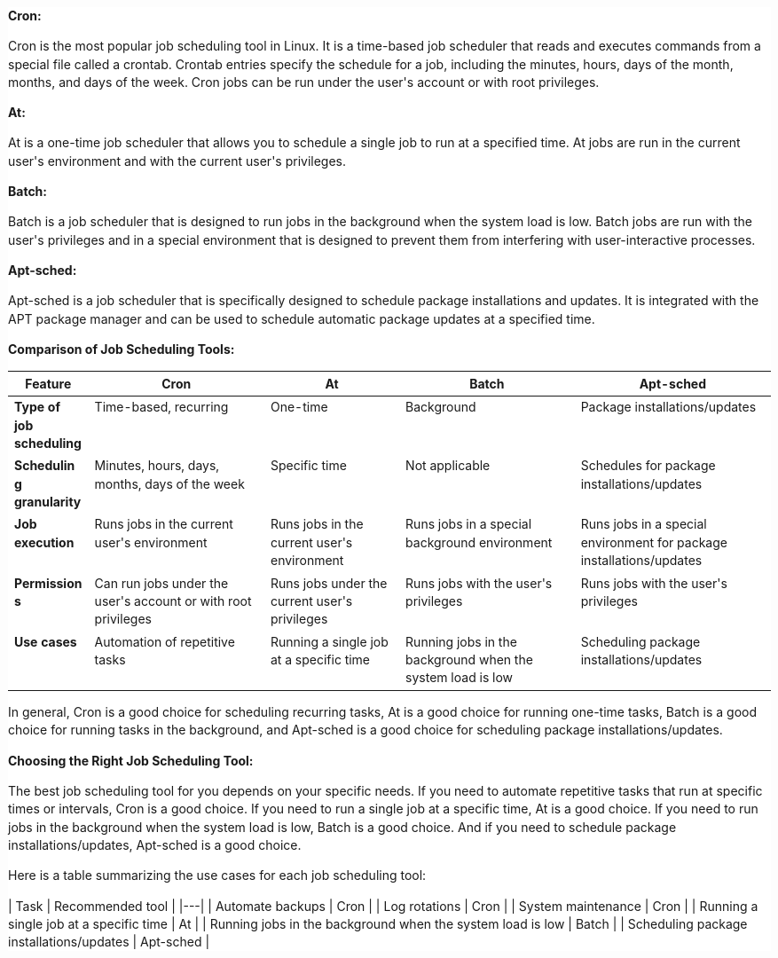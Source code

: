 **Cron:**

Cron is the most popular job scheduling tool in Linux. It is a time-based job scheduler that reads and executes commands from a special file called a crontab. Crontab entries specify the schedule for a job, including the minutes, hours, days of the month, months, and days of the week. Cron jobs can be run under the user's account or with root privileges.

**At:**

At is a one-time job scheduler that allows you to schedule a single job to run at a specified time. At jobs are run in the current user's environment and with the current user's privileges.

**Batch:**

Batch is a job scheduler that is designed to run jobs in the background when the system load is low. Batch jobs are run with the user's privileges and in a special environment that is designed to prevent them from interfering with user-interactive processes.

**Apt-sched:**

Apt-sched is a job scheduler that is specifically designed to schedule package installations and updates. It is integrated with the APT package manager and can be used to schedule automatic package updates at a specified time.

**Comparison of Job Scheduling Tools:**

| Feature | Cron | At | Batch | Apt-sched |
|---|---|---|---|---|
| **Type of job scheduling** | Time-based, recurring | One-time | Background | Package installations/updates |
| **Scheduling granularity** | Minutes, hours, days, months, days of the week | Specific time | Not applicable | Schedules for package installations/updates |
| **Job execution** | Runs jobs in the current user's environment | Runs jobs in the current user's environment | Runs jobs in a special background environment | Runs jobs in a special environment for package installations/updates |
| **Permissions** | Can run jobs under the user's account or with root privileges | Runs jobs under the current user's privileges | Runs jobs with the user's privileges | Runs jobs with the user's privileges |
| **Use cases** | Automation of repetitive tasks | Running a single job at a specific time | Running jobs in the background when the system load is low | Scheduling package installations/updates |

In general, Cron is a good choice for scheduling recurring tasks, At is a good choice for running one-time tasks, Batch is a good choice for running tasks in the background, and Apt-sched is a good choice for scheduling package installations/updates.

**Choosing the Right Job Scheduling Tool:**

The best job scheduling tool for you depends on your specific needs. If you need to automate repetitive tasks that run at specific times or intervals, Cron is a good choice. If you need to run a single job at a specific time, At is a good choice. If you need to run jobs in the background when the system load is low, Batch is a good choice. And if you need to schedule package installations/updates, Apt-sched is a good choice.

Here is a table summarizing the use cases for each job scheduling tool:

| Task | Recommended tool |
|---|
| Automate backups | Cron |
| Log rotations | Cron |
| System maintenance | Cron |
| Running a single job at a specific time | At |
| Running jobs in the background when the system load is low | Batch |
| Scheduling package installations/updates | Apt-sched |
